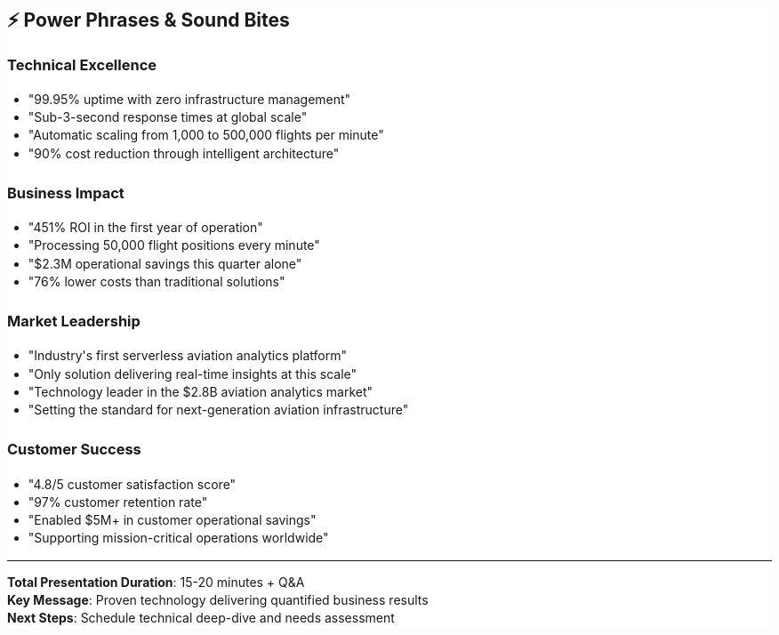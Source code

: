 ## ⚡ Power Phrases & Sound Bites

### Technical Excellence
- "99.95% uptime with zero infrastructure management"
- "Sub-3-second response times at global scale"
- "Automatic scaling from 1,000 to 500,000 flights per minute"
- "90% cost reduction through intelligent architecture"

### Business Impact
- "451% ROI in the first year of operation"
- "Processing 50,000 flight positions every minute"
- "$2.3M operational savings this quarter alone"
- "76% lower costs than traditional solutions"

### Market Leadership
- "Industry's first serverless aviation analytics platform"
- "Only solution delivering real-time insights at this scale"
- "Technology leader in the $2.8B aviation analytics market"
- "Setting the standard for next-generation aviation infrastructure"

### Customer Success
- "4.8/5 customer satisfaction score"
- "97% customer retention rate"
- "Enabled $5M+ in customer operational savings"
- "Supporting mission-critical operations worldwide"

---

**Total Presentation Duration**: 15-20 minutes + Q&A  
**Key Message**: Proven technology delivering quantified business results  
**Next Steps**: Schedule technical deep-dive and needs assessment